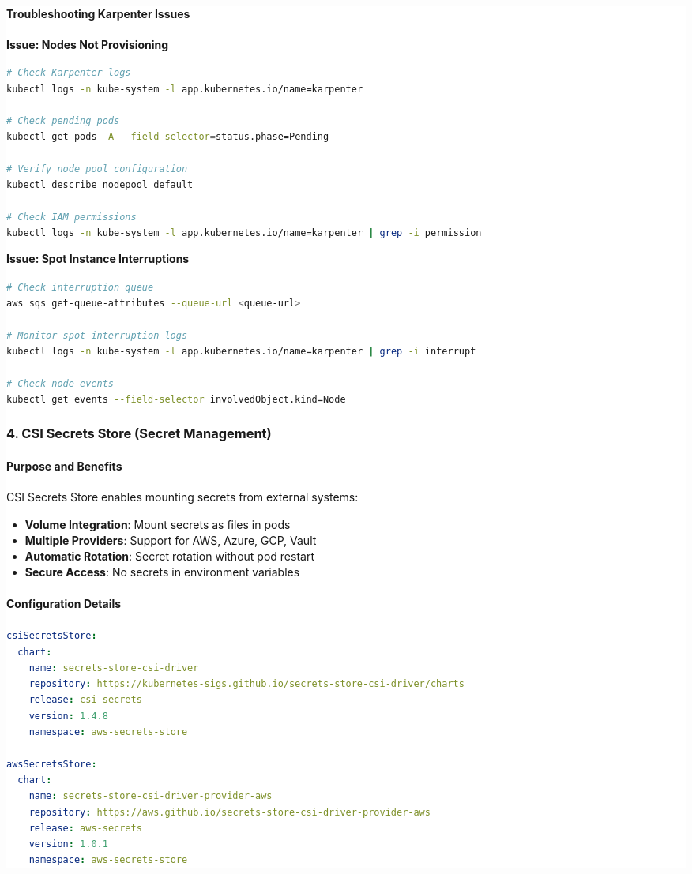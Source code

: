 #### Troubleshooting Karpenter Issues

**Issue: Nodes Not Provisioning**
```bash
# Check Karpenter logs
kubectl logs -n kube-system -l app.kubernetes.io/name=karpenter

# Check pending pods
kubectl get pods -A --field-selector=status.phase=Pending

# Verify node pool configuration
kubectl describe nodepool default

# Check IAM permissions
kubectl logs -n kube-system -l app.kubernetes.io/name=karpenter | grep -i permission
```

**Issue: Spot Instance Interruptions**
```bash
# Check interruption queue
aws sqs get-queue-attributes --queue-url <queue-url>

# Monitor spot interruption logs
kubectl logs -n kube-system -l app.kubernetes.io/name=karpenter | grep -i interrupt

# Check node events
kubectl get events --field-selector involvedObject.kind=Node
```

### 4. CSI Secrets Store (Secret Management)

#### Purpose and Benefits
CSI Secrets Store enables mounting secrets from external systems:
- **Volume Integration**: Mount secrets as files in pods
- **Multiple Providers**: Support for AWS, Azure, GCP, Vault
- **Automatic Rotation**: Secret rotation without pod restart
- **Secure Access**: No secrets in environment variables

#### Configuration Details
```yaml
csiSecretsStore:
  chart:
    name: secrets-store-csi-driver
    repository: https://kubernetes-sigs.github.io/secrets-store-csi-driver/charts
    release: csi-secrets
    version: 1.4.8
    namespace: aws-secrets-store

awsSecretsStore:
  chart:
    name: secrets-store-csi-driver-provider-aws
    repository: https://aws.github.io/secrets-store-csi-driver-provider-aws
    release: aws-secrets
    version: 1.0.1
    namespace: aws-secrets-store
```
